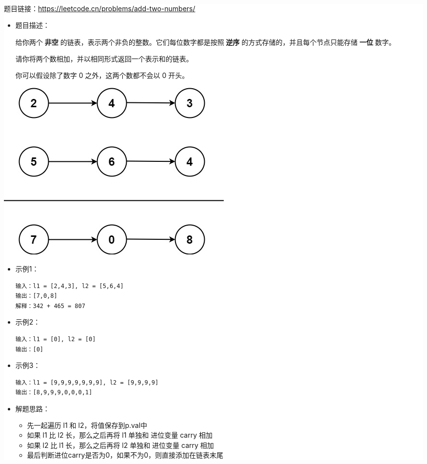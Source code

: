 题目链接：https://leetcode.cn/problems/add-two-numbers/

- 题目描述：

  给你两个 **非空** 的链表，表示两个非负的整数。它们每位数字都是按照 **逆序** 的方式存储的，并且每个节点只能存储 **一位** 数字。

  请你将两个数相加，并以相同形式返回一个表示和的链表。

  你可以假设除了数字 0 之外，这两个数都不会以 0 开头。

![image-20220517152328515](力扣刷题笔记.assets/image-20220517152328515.png)



- 示例1：

  ```
  输入：l1 = [2,4,3], l2 = [5,6,4]
  输出：[7,0,8]
  解释：342 + 465 = 807
  ```

- 示例2：

  ```
  输入：l1 = [0], l2 = [0]
  输出：[0]
  ```

- 示例3：

  ```
  输入：l1 = [9,9,9,9,9,9,9], l2 = [9,9,9,9]
  输出：[8,9,9,9,0,0,0,1]
  ```



- 解题思路：
  - 先一起遍历 l1 和 l2，将值保存到p.val中
  - 如果 l1 比 l2 长，那么之后再将 l1 单独和 进位变量 carry 相加
  - 如果 l2 比 l1 长，那么之后再将 l2 单独和 进位变量 carry 相加
  - 最后判断进位carry是否为0，如果不为0，则直接添加在链表末尾
